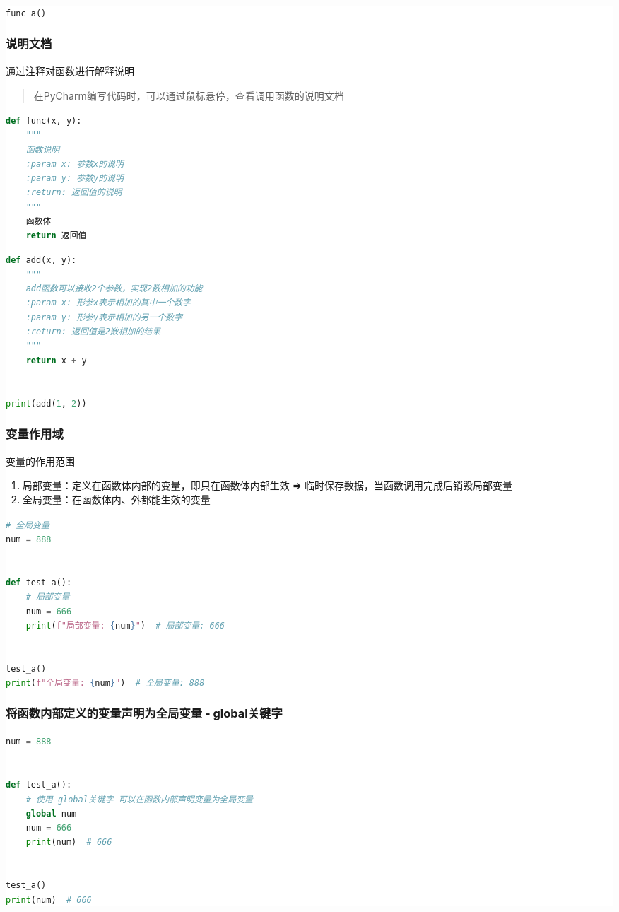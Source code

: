 ```python
func_a()
```
### 说明文档
通过注释对函数进行解释说明
> 在PyCharm编写代码时，可以通过鼠标悬停，查看调用函数的说明文档

```python
def func(x, y):
    """
    函数说明
    :param x: 参数x的说明
    :param y: 参数y的说明
    :return: 返回值的说明
    """
    函数体
    return 返回值
```
```python
def add(x, y):
    """
    add函数可以接收2个参数，实现2数相加的功能
    :param x: 形参x表示相加的其中一个数字
    :param y: 形参y表示相加的另一个数字
    :return: 返回值是2数相加的结果
    """
    return x + y


print(add(1, 2))
```
### 变量作用域
变量的作用范围

1. 局部变量：定义在函数体内部的变量，即只在函数体内部生效 => 临时保存数据，当函数调用完成后销毁局部变量
2. 全局变量：在函数体内、外都能生效的变量
```python
# 全局变量
num = 888


def test_a():
    # 局部变量
    num = 666
    print(f"局部变量: {num}")  # 局部变量: 666


test_a()
print(f"全局变量: {num}")  # 全局变量: 888
```
### 将函数内部定义的变量声明为全局变量 - global关键字
```python
num = 888


def test_a():
    # 使用 global关键字 可以在函数内部声明变量为全局变量
    global num
    num = 666
    print(num)  # 666


test_a()
print(num)  # 666
```